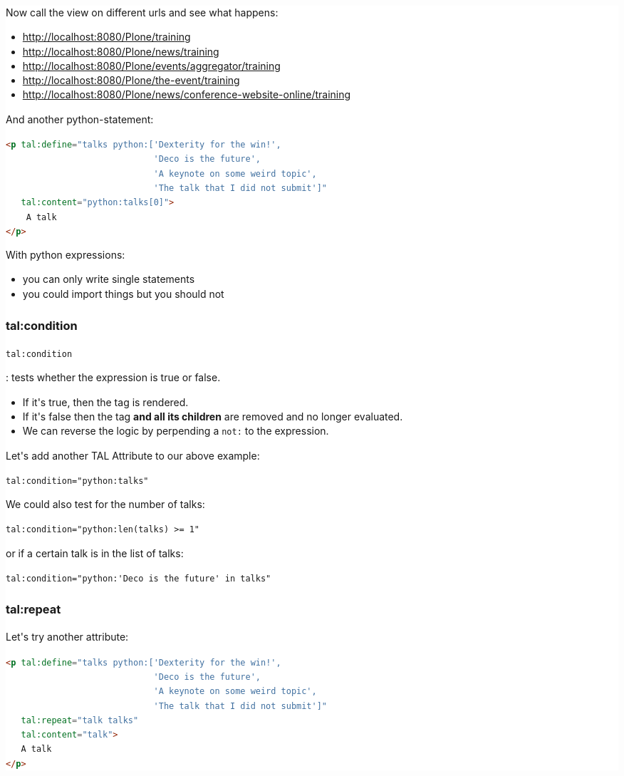 Now call the view on different urls and see what happens:

- <http://localhost:8080/Plone/training>
- <http://localhost:8080/Plone/news/training>
- <http://localhost:8080/Plone/events/aggregator/training>
- <http://localhost:8080/Plone/the-event/training>
- <http://localhost:8080/Plone/news/conference-website-online/training>

And another python-statement:

```html
<p tal:define="talks python:['Dexterity for the win!',
                             'Deco is the future',
                             'A keynote on some weird topic',
                             'The talk that I did not submit']"
   tal:content="python:talks[0]">
    A talk
</p>
```

With python expressions:

- you can only write single statements
- you could import things but you should not

### tal:condition

`tal:condition`

: tests whether the expression is true or false.

- If it's true, then the tag is rendered.
- If it's false then the tag **and all its children** are removed and no longer evaluated.
- We can reverse the logic by perpending a `not:` to the expression.

Let's add another TAL Attribute to our above example:

```
tal:condition="python:talks"
```

We could also test for the number of talks:

```
tal:condition="python:len(talks) >= 1"
```

or if a certain talk is in the list of talks:

```
tal:condition="python:'Deco is the future' in talks"
```

### tal:repeat

Let's try another attribute:

```html
<p tal:define="talks python:['Dexterity for the win!',
                             'Deco is the future',
                             'A keynote on some weird topic',
                             'The talk that I did not submit']"
   tal:repeat="talk talks"
   tal:content="talk">
   A talk
</p>
```
